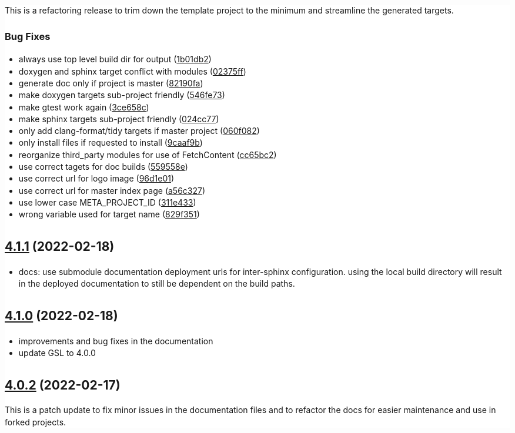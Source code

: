 This is a refactoring release to trim down the template project to the minimum
and streamline the generated targets.

### Bug Fixes

* always use top level build dir for output
  ([1b01db2](http://github.com/abdes/asap/commit/1b01db2402bc52944646bcde3cf525315a4e0e1b))
* doxygen and sphinx target conflict with modules
  ([02375ff](http://github.com/abdes/asap/commit/02375ff4a33e34a8e0cb9307ef4eb6de3271e945))
* generate doc only if project is master
  ([82190fa](http://github.com/abdes/asap/commit/82190fa6562f5e51dbbab660bcab8dc265e99a0b))
* make doxygen targets sub-project friendly
  ([546fe73](http://github.com/abdes/asap/commit/546fe73ded53721dddbac311e9db41e4146b8ad2))
* make gtest work again
  ([3ce658c](http://github.com/abdes/asap/commit/3ce658c5f1eb216a3286717e7f80827b96ff3b49))
* make sphinx targets sub-project friendly
  ([024cc77](http://github.com/abdes/asap/commit/024cc77d17ed134ed5f3f4eea32226b07b05aad6))
* only add clang-format/tidy targets if master project
  ([060f082](http://github.com/abdes/asap/commit/060f082714e039eb4c2c2e198b5caed74690e8af))
* only install files if requested to install
  ([9caaf9b](http://github.com/abdes/asap/commit/9caaf9b47e138be3f9845d6d58ebc21ff8dfa83b))
* reorganize third_party modules for use of FetchContent
  ([cc65bc2](http://github.com/abdes/asap/commit/cc65bc2219dbe38197107bae71252444994e118c))
* use correct tagets for doc builds
  ([559558e](http://github.com/abdes/asap/commit/559558e8eac3043eef19986cc2ae6d6dfd937be8))
* use correct url for logo image
  ([96d1e01](http://github.com/abdes/asap/commit/96d1e01d971bd2f33faaebfc060082023f3a5209))
* use correct url for master index page
  ([a56c327](http://github.com/abdes/asap/commit/a56c327ff3d7ab14d7a499fc4997279efd2647fe))
* use lower case META_PROJECT_ID
  ([311e433](http://github.com/abdes/asap/commit/311e433e8698ff6385c2cda256bff83982596ed0))
* wrong variable used for target name
  ([829f351](http://github.com/abdes/asap/commit/829f351d22b384ddc060ae2df47ff9e801089dd2))

## [4.1.1](http://github.com/abdes/asap/compare/v4.1.0...v4.1.1) (2022-02-18)

* docs: use submodule documentation deployment urls for inter-sphinx
  configuration. using the local build directory will result in the deployed
  documentation to still be dependent on the build paths.

## [4.1.0](http://github.com/abdes/asap/compare/v4.0.2...v4.1.0) (2022-02-18)

* improvements and bug fixes in the documentation
* update GSL to 4.0.0

## [4.0.2](http://github.com/abdes/asap/compare/v4.0.1...v4.0.2) (2022-02-17)

This is a patch update to fix minor issues in the documentation files and to
refactor the docs for easier maintenance and use in forked projects.
